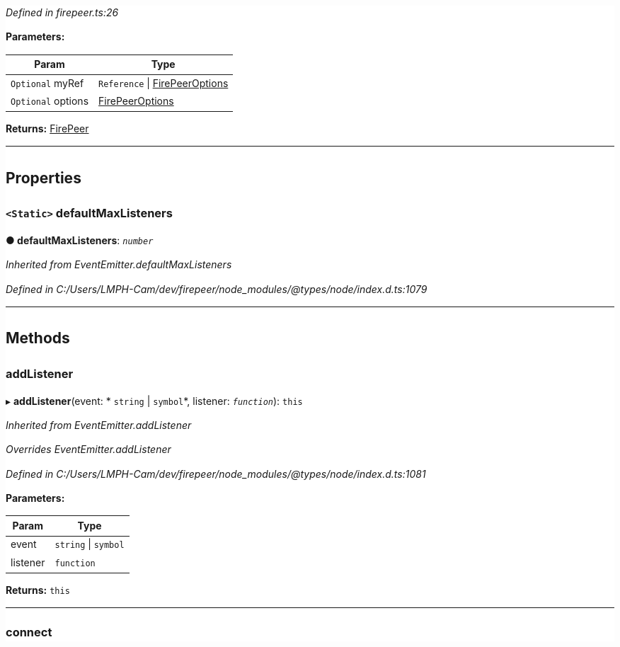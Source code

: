 *Defined in firepeer.ts:26*

**Parameters:**

| Param | Type |
| ------ | ------ |
| `Optional` myRef |  `Reference` &#124; [FirePeerOptions](../interfaces/firepeeroptions.md)|
| `Optional` options | [FirePeerOptions](../interfaces/firepeeroptions.md) |

**Returns:** [FirePeer](firepeer.md)

___

## Properties

<a id="defaultmaxlisteners"></a>

### `<Static>` defaultMaxListeners

**● defaultMaxListeners**: *`number`*

*Inherited from EventEmitter.defaultMaxListeners*

*Defined in C:/Users/LMPH-Cam/dev/firepeer/node_modules/@types/node/index.d.ts:1079*

___

## Methods

<a id="addlistener"></a>

###  addListener

▸ **addListener**(event: * `string` &#124; `symbol`*, listener: *`function`*): `this`

*Inherited from EventEmitter.addListener*

*Overrides EventEmitter.addListener*

*Defined in C:/Users/LMPH-Cam/dev/firepeer/node_modules/@types/node/index.d.ts:1081*

**Parameters:**

| Param | Type |
| ------ | ------ |
| event |  `string` &#124; `symbol`|
| listener | `function` |

**Returns:** `this`

___
<a id="connect"></a>

###  connect
